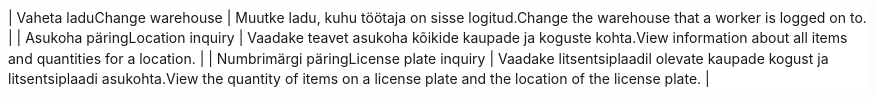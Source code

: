 | <span data-ttu-id="b3fb2-131">Vaheta ladu</span><span class="sxs-lookup"><span data-stu-id="b3fb2-131">Change warehouse</span></span>            | <span data-ttu-id="b3fb2-132">Muutke ladu, kuhu töötaja on sisse logitud.</span><span class="sxs-lookup"><span data-stu-id="b3fb2-132">Change the warehouse that a worker is logged on to.</span></span>                                                                                                                                                                                                                                                                                                                                                                                                                                                                                                                                                                                                                                                                                                                                                                                                                                                                                                                                                                                                                                                                                                                                                                                                                                     |
| <span data-ttu-id="b3fb2-133">Asukoha päring</span><span class="sxs-lookup"><span data-stu-id="b3fb2-133">Location inquiry</span></span>            | <span data-ttu-id="b3fb2-134">Vaadake teavet asukoha kõikide kaupade ja koguste kohta.</span><span class="sxs-lookup"><span data-stu-id="b3fb2-134">View information about all items and quantities for a location.</span></span>                                                                                                                                                                                                                                                                                                                                                                                                                                                                                                                                                                                                                                                                                                                                                                                                                                                                                                                                                                                                                                                                                                                                                                                                                         |
| <span data-ttu-id="b3fb2-135">Numbrimärgi päring</span><span class="sxs-lookup"><span data-stu-id="b3fb2-135">License plate inquiry</span></span>       | <span data-ttu-id="b3fb2-136">Vaadake litsentsiplaadil olevate kaupade kogust ja litsentsiplaadi asukohta.</span><span class="sxs-lookup"><span data-stu-id="b3fb2-136">View the quantity of items on a license plate and the location of the license plate.</span></span>                                                                                                                                                                                                                                                                                                                                                                                                                                                                                                                                                                                                                                                                                                                                                                                                                                                                                                                                                                                                                                                                                                                                                                                                    |